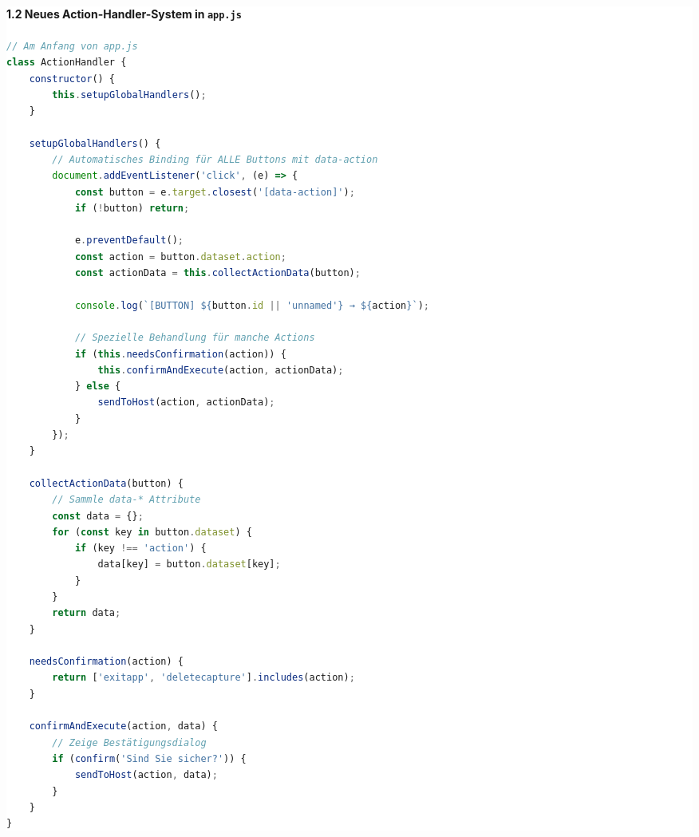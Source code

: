 #### 1.2 Neues Action-Handler-System in `app.js`
```javascript
// Am Anfang von app.js
class ActionHandler {
    constructor() {
        this.setupGlobalHandlers();
    }
    
    setupGlobalHandlers() {
        // Automatisches Binding für ALLE Buttons mit data-action
        document.addEventListener('click', (e) => {
            const button = e.target.closest('[data-action]');
            if (!button) return;
            
            e.preventDefault();
            const action = button.dataset.action;
            const actionData = this.collectActionData(button);
            
            console.log(`[BUTTON] ${button.id || 'unnamed'} → ${action}`);
            
            // Spezielle Behandlung für manche Actions
            if (this.needsConfirmation(action)) {
                this.confirmAndExecute(action, actionData);
            } else {
                sendToHost(action, actionData);
            }
        });
    }
    
    collectActionData(button) {
        // Sammle data-* Attribute
        const data = {};
        for (const key in button.dataset) {
            if (key !== 'action') {
                data[key] = button.dataset[key];
            }
        }
        return data;
    }
    
    needsConfirmation(action) {
        return ['exitapp', 'deletecapture'].includes(action);
    }
    
    confirmAndExecute(action, data) {
        // Zeige Bestätigungsdialog
        if (confirm('Sind Sie sicher?')) {
            sendToHost(action, data);
        }
    }
}
```
